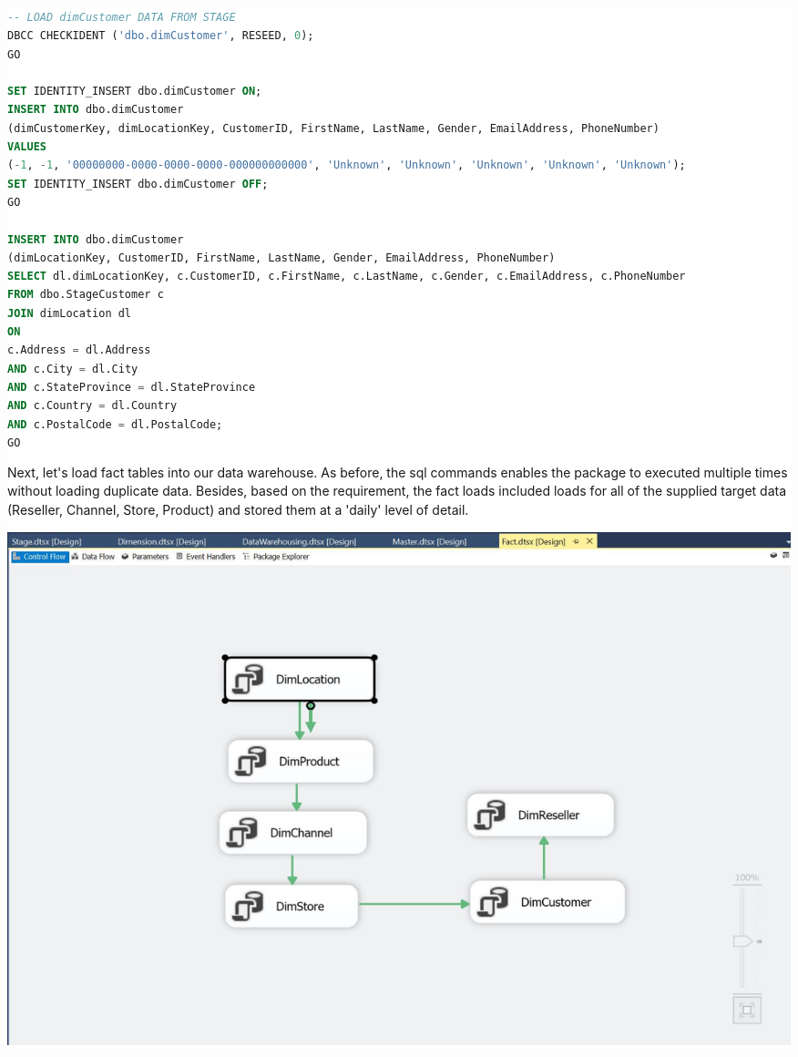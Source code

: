 ```sql
-- LOAD dimCustomer DATA FROM STAGE
DBCC CHECKIDENT ('dbo.dimCustomer', RESEED, 0);
GO

SET IDENTITY_INSERT dbo.dimCustomer ON;
INSERT INTO dbo.dimCustomer
(dimCustomerKey, dimLocationKey, CustomerID, FirstName, LastName, Gender, EmailAddress, PhoneNumber)
VALUES
(-1, -1, '00000000-0000-0000-0000-000000000000', 'Unknown', 'Unknown', 'Unknown', 'Unknown', 'Unknown');
SET IDENTITY_INSERT dbo.dimCustomer OFF;
GO

INSERT INTO dbo.dimCustomer
(dimLocationKey, CustomerID, FirstName, LastName, Gender, EmailAddress, PhoneNumber)
SELECT dl.dimLocationKey, c.CustomerID, c.FirstName, c.LastName, c.Gender, c.EmailAddress, c.PhoneNumber
FROM dbo.StageCustomer c
JOIN dimLocation dl
ON
c.Address = dl.Address 
AND c.City = dl.City 
AND c.StateProvince = dl.StateProvince 
AND c.Country = dl.Country 
AND c.PostalCode = dl.PostalCode;
GO
```

Next, let's load fact tables into our data warehouse. As before, the sql commands enables the package to executed multiple times without loading duplicate data. Besides, based on the requirement, the fact loads included loads for all of the supplied target data (Reseller, Channel, Store, Product) and stored them at a 'daily' level of detail.

![jpg](Fact.jpg)
